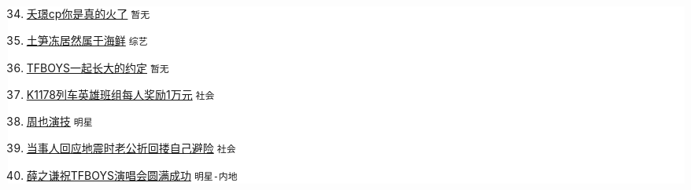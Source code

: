 34. [夭璟cp你是真的火了](https://m.weibo.cn/search?containerid=100103type%3D1%26t%3D10%26q%3D%E5%A4%AD%E7%92%9Fcp%E4%BD%A0%E6%98%AF%E7%9C%9F%E7%9A%84%E7%81%AB%E4%BA%86&stream_entry_id=31&isnewpage=1&extparam=seat%3D1%26band_rank%3D33%26cate%3D5001%26lcate%3D5001%26stream_entry_id%3D31%26realpos%3D33%26pos%3D32%26q%3D%25E5%25A4%25AD%25E7%2592%259Fcp%25E4%25BD%25A0%25E6%2598%25AF%25E7%259C%259F%25E7%259A%2584%25E7%2581%25AB%25E4%25BA%2586%26flag%3D0%26dgr%3D0%26filter_type%3Drealtimehot%26c_type%3D31%26display_time%3D1691295850%26pre_seqid%3D1691295850835027379115&luicode=10000011&lfid=106003type%3D25%26t%3D3%26disable_hot%3D1%26filter_type%3Drealtimehot) `暂无` 

35. [土笋冻居然属于海鲜](https://m.weibo.cn/search?containerid=100103type%3D1%26t%3D10%26q%3D%23%E5%9C%9F%E7%AC%8B%E5%86%BB%E5%B1%85%E7%84%B6%E5%B1%9E%E4%BA%8E%E6%B5%B7%E9%B2%9C%23&stream_entry_id=31&isnewpage=1&extparam=seat%3D1%26band_rank%3D34%26cate%3D5001%26lcate%3D5001%26stream_entry_id%3D31%26realpos%3D34%26pos%3D33%26q%3D%2523%25E5%259C%259F%25E7%25AC%258B%25E5%2586%25BB%25E5%25B1%2585%25E7%2584%25B6%25E5%25B1%259E%25E4%25BA%258E%25E6%25B5%25B7%25E9%25B2%259C%2523%26flag%3D1%26dgr%3D0%26filter_type%3Drealtimehot%26c_type%3D31%26display_time%3D1691295850%26pre_seqid%3D1691295850835027379115&luicode=10000011&lfid=106003type%3D25%26t%3D3%26disable_hot%3D1%26filter_type%3Drealtimehot) `综艺` 

36. [TFBOYS一起长大的约定](https://m.weibo.cn/search?containerid=100103type%3D1%26t%3D10%26q%3DTFBOYS%E4%B8%80%E8%B5%B7%E9%95%BF%E5%A4%A7%E7%9A%84%E7%BA%A6%E5%AE%9A&stream_entry_id=31&isnewpage=1&extparam=seat%3D1%26band_rank%3D35%26cate%3D5001%26lcate%3D5001%26stream_entry_id%3D31%26realpos%3D35%26pos%3D34%26q%3DTFBOYS%25E4%25B8%2580%25E8%25B5%25B7%25E9%2595%25BF%25E5%25A4%25A7%25E7%259A%2584%25E7%25BA%25A6%25E5%25AE%259A%26flag%3D0%26dgr%3D0%26filter_type%3Drealtimehot%26c_type%3D31%26display_time%3D1691295850%26pre_seqid%3D1691295850835027379115&luicode=10000011&lfid=106003type%3D25%26t%3D3%26disable_hot%3D1%26filter_type%3Drealtimehot) `暂无` 

37. [K1178列车英雄班组每人奖励1万元](https://m.weibo.cn/search?containerid=100103type%3D1%26t%3D10%26q%3D%23K1178%E5%88%97%E8%BD%A6%E8%8B%B1%E9%9B%84%E7%8F%AD%E7%BB%84%E6%AF%8F%E4%BA%BA%E5%A5%96%E5%8A%B11%E4%B8%87%E5%85%83%23&stream_entry_id=31&isnewpage=1&extparam=seat%3D1%26band_rank%3D36%26cate%3D5001%26lcate%3D5001%26stream_entry_id%3D31%26realpos%3D36%26pos%3D35%26q%3D%2523K1178%25E5%2588%2597%25E8%25BD%25A6%25E8%258B%25B1%25E9%259B%2584%25E7%258F%25AD%25E7%25BB%2584%25E6%25AF%258F%25E4%25BA%25BA%25E5%25A5%2596%25E5%258A%25B11%25E4%25B8%2587%25E5%2585%2583%2523%26flag%3D1%26dgr%3D0%26filter_type%3Drealtimehot%26c_type%3D31%26display_time%3D1691295850%26pre_seqid%3D1691295850835027379115&luicode=10000011&lfid=106003type%3D25%26t%3D3%26disable_hot%3D1%26filter_type%3Drealtimehot) `社会` 

38. [周也演技](https://m.weibo.cn/search?containerid=100103type%3D1%26t%3D10%26q%3D%E5%91%A8%E4%B9%9F%E6%BC%94%E6%8A%80&stream_entry_id=31&isnewpage=1&extparam=seat%3D1%26band_rank%3D37%26cate%3D5001%26lcate%3D5001%26stream_entry_id%3D31%26realpos%3D37%26pos%3D36%26q%3D%25E5%2591%25A8%25E4%25B9%259F%25E6%25BC%2594%25E6%258A%2580%26flag%3D0%26dgr%3D0%26filter_type%3Drealtimehot%26c_type%3D31%26display_time%3D1691295850%26pre_seqid%3D1691295850835027379115&luicode=10000011&lfid=106003type%3D25%26t%3D3%26disable_hot%3D1%26filter_type%3Drealtimehot) `明星` 

39. [当事人回应地震时老公折回搂自己避险](https://m.weibo.cn/search?containerid=100103type%3D1%26t%3D10%26q%3D%23%E5%BD%93%E4%BA%8B%E4%BA%BA%E5%9B%9E%E5%BA%94%E5%9C%B0%E9%9C%87%E6%97%B6%E8%80%81%E5%85%AC%E6%8A%98%E5%9B%9E%E6%90%82%E8%87%AA%E5%B7%B1%E9%81%BF%E9%99%A9%23&stream_entry_id=31&isnewpage=1&extparam=seat%3D1%26band_rank%3D38%26cate%3D5001%26lcate%3D5001%26stream_entry_id%3D31%26realpos%3D38%26pos%3D37%26q%3D%2523%25E5%25BD%2593%25E4%25BA%258B%25E4%25BA%25BA%25E5%259B%259E%25E5%25BA%2594%25E5%259C%25B0%25E9%259C%2587%25E6%2597%25B6%25E8%2580%2581%25E5%2585%25AC%25E6%258A%2598%25E5%259B%259E%25E6%2590%2582%25E8%2587%25AA%25E5%25B7%25B1%25E9%2581%25BF%25E9%2599%25A9%2523%26flag%3D32768%26dgr%3D0%26filter_type%3Drealtimehot%26c_type%3D31%26display_time%3D1691295850%26pre_seqid%3D1691295850835027379115&luicode=10000011&lfid=106003type%3D25%26t%3D3%26disable_hot%3D1%26filter_type%3Drealtimehot) `社会` 

40. [薛之谦祝TFBOYS演唱会圆满成功](https://m.weibo.cn/search?containerid=100103type%3D1%26t%3D10%26q%3D%23%E8%96%9B%E4%B9%8B%E8%B0%A6%E7%A5%9DTFBOYS%E6%BC%94%E5%94%B1%E4%BC%9A%E5%9C%86%E6%BB%A1%E6%88%90%E5%8A%9F%23&stream_entry_id=31&isnewpage=1&extparam=seat%3D1%26band_rank%3D39%26cate%3D5001%26lcate%3D5001%26stream_entry_id%3D31%26realpos%3D39%26pos%3D38%26q%3D%2523%25E8%2596%259B%25E4%25B9%258B%25E8%25B0%25A6%25E7%25A5%259DTFBOYS%25E6%25BC%2594%25E5%2594%25B1%25E4%25BC%259A%25E5%259C%2586%25E6%25BB%25A1%25E6%2588%2590%25E5%258A%259F%2523%26flag%3D0%26dgr%3D0%26filter_type%3Drealtimehot%26c_type%3D31%26display_time%3D1691295850%26pre_seqid%3D1691295850835027379115&luicode=10000011&lfid=106003type%3D25%26t%3D3%26disable_hot%3D1%26filter_type%3Drealtimehot) `明星-内地` 

